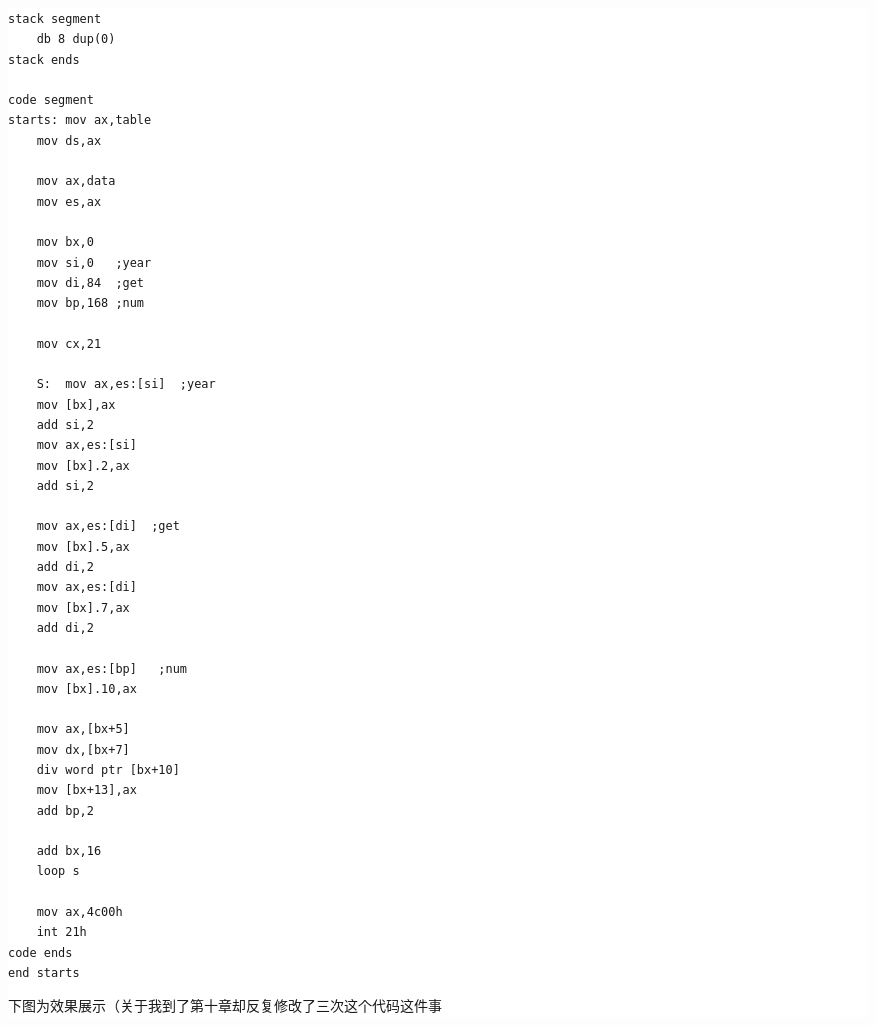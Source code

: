 ```
stack segment
	db 8 dup(0)
stack ends

code segment
starts: mov ax,table
	mov ds,ax

	mov ax,data
	mov es,ax
	
	mov bx,0
	mov si,0   ;year
	mov di,84  ;get
	mov bp,168 ;num

	mov cx,21

    S:  mov ax,es:[si]  ;year
	mov [bx],ax
	add si,2
	mov ax,es:[si]
	mov [bx].2,ax
	add si,2

	mov ax,es:[di]  ;get
	mov [bx].5,ax
	add di,2
	mov ax,es:[di]
	mov [bx].7,ax
	add di,2

	mov ax,es:[bp]   ;num
	mov [bx].10,ax

	mov ax,[bx+5]
	mov dx,[bx+7]
	div word ptr [bx+10]
	mov [bx+13],ax
	add bp,2

	add bx,16
	loop s

	mov ax,4c00h
	int 21h
code ends
end starts
```
下图为效果展示（关于我到了第十章却反复修改了三次这个代码这件事